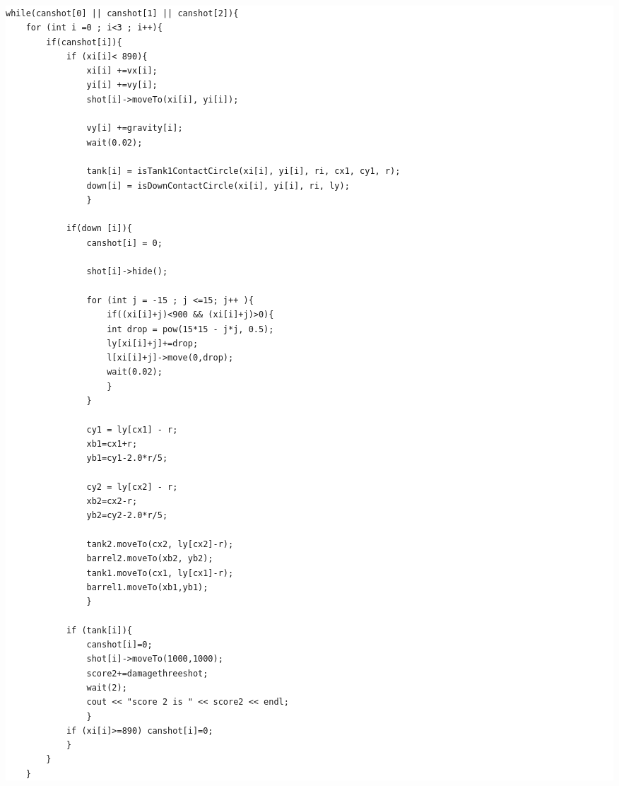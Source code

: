    while(canshot[0] || canshot[1] || canshot[2]){
        for (int i =0 ; i<3 ; i++){
            if(canshot[i]){
                if (xi[i]< 890){
                    xi[i] +=vx[i];
                    yi[i] +=vy[i];
                    shot[i]->moveTo(xi[i], yi[i]);

                    vy[i] +=gravity[i];
                    wait(0.02);

                    tank[i] = isTank1ContactCircle(xi[i], yi[i], ri, cx1, cy1, r);
                    down[i] = isDownContactCircle(xi[i], yi[i], ri, ly);
                    }

                if(down [i]){
                    canshot[i] = 0;

                    shot[i]->hide();

                    for (int j = -15 ; j <=15; j++ ){
                        if((xi[i]+j)<900 && (xi[i]+j)>0){
                        int drop = pow(15*15 - j*j, 0.5);
                        ly[xi[i]+j]+=drop;
                        l[xi[i]+j]->move(0,drop);
                        wait(0.02);
                        }
                    }

                    cy1 = ly[cx1] - r;
                    xb1=cx1+r;
                    yb1=cy1-2.0*r/5;

                    cy2 = ly[cx2] - r;
                    xb2=cx2-r;
                    yb2=cy2-2.0*r/5;

                    tank2.moveTo(cx2, ly[cx2]-r);
                    barrel2.moveTo(xb2, yb2);
                    tank1.moveTo(cx1, ly[cx1]-r);
                    barrel1.moveTo(xb1,yb1);
                    }

                if (tank[i]){
                    canshot[i]=0;
                    shot[i]->moveTo(1000,1000);
                    score2+=damagethreeshot;
                    wait(2);
                    cout << "score 2 is " << score2 << endl;
                    }
                if (xi[i]>=890) canshot[i]=0;
                }
            }
        }

